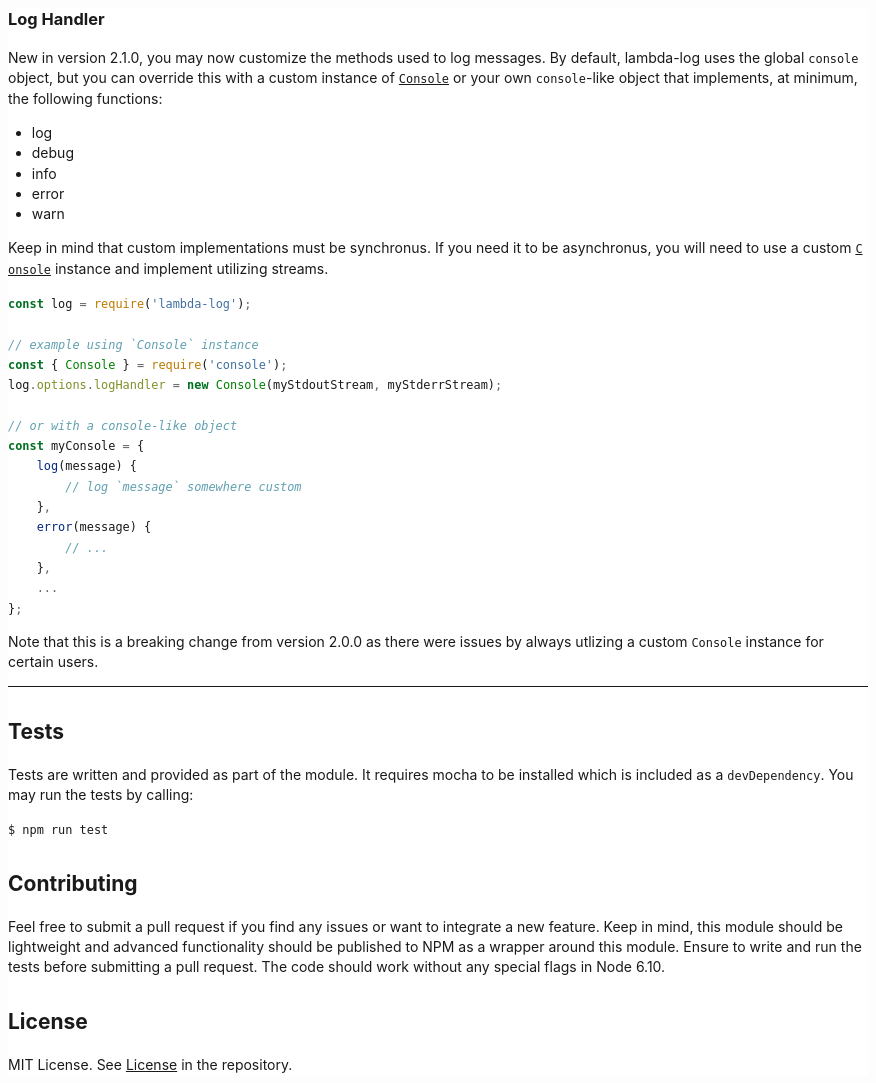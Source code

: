 
### Log Handler
New in version 2.1.0, you may now customize the methods used to log messages. By default, lambda-log uses the global `console` object, but you can override this with a custom instance of <code><a href="https://nodejs.org/docs/latest-v8.x/api/console.html#console_new_console_stdout_stderr">Console</a></code> or your own `console`-like object that implements, at minimum, the following functions:

* log
* debug
* info
* error
* warn

Keep in mind that custom implementations must be synchronus. If you need it to be asynchronus, you will need to use a custom <code><a href="https://nodejs.org/docs/latest-v8.x/api/console.html#console_new_console_stdout_stderr">Console</a></code> instance and implement utilizing streams.

```js
const log = require('lambda-log');

// example using `Console` instance
const { Console } = require('console');
log.options.logHandler = new Console(myStdoutStream, myStderrStream);

// or with a console-like object
const myConsole = {
    log(message) {
        // log `message` somewhere custom
    },
    error(message) {
        // ...
    },
    ...
};
```

Note that this is a breaking change from version 2.0.0 as there were issues by always utlizing a custom `Console` instance for certain users.

---

## Tests
Tests are written and provided as part of the module. It requires mocha to be installed which is included as a `devDependency`. You may run the tests by calling:

```bash
$ npm run test
```

## Contributing
Feel free to submit a pull request if you find any issues or want to integrate a new feature. Keep in mind, this module should be lightweight and advanced functionality should be published to NPM as a wrapper around this module. Ensure to write and run the tests before submitting a pull request. The code should work without any special flags in Node 6.10.

## License
MIT License. See [License](https://github.com/KyleRoss/node-lambda-log/blob/master/LICENSE) in the repository.

